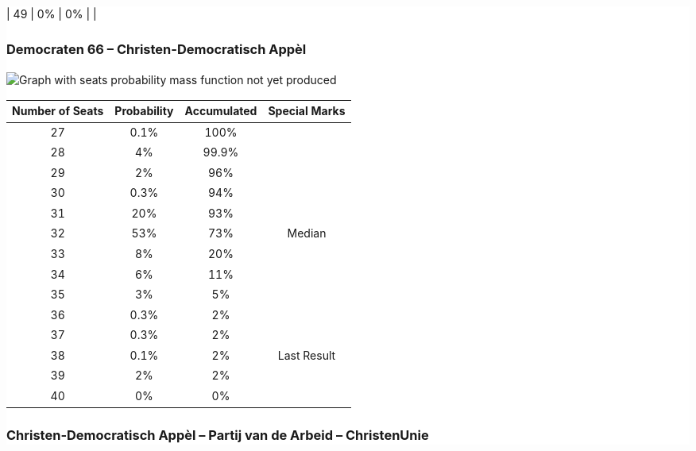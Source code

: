 | 49 | 0% | 0% |  |

### Democraten 66 – Christen-Democratisch Appèl

![Graph with seats probability mass function not yet produced](2017-11-02-Ipsos-coalitions-seats-pmf-d66–cda.png "Seats Probability Mass Function")

| Number of Seats | Probability | Accumulated | Special Marks |
|:---------------:|:-----------:|:-----------:|:-------------:|
| 27 | 0.1% | 100% |  |
| 28 | 4% | 99.9% |  |
| 29 | 2% | 96% |  |
| 30 | 0.3% | 94% |  |
| 31 | 20% | 93% |  |
| 32 | 53% | 73% | Median |
| 33 | 8% | 20% |  |
| 34 | 6% | 11% |  |
| 35 | 3% | 5% |  |
| 36 | 0.3% | 2% |  |
| 37 | 0.3% | 2% |  |
| 38 | 0.1% | 2% | Last Result |
| 39 | 2% | 2% |  |
| 40 | 0% | 0% |  |

### Christen-Democratisch Appèl – Partij van de Arbeid – ChristenUnie

